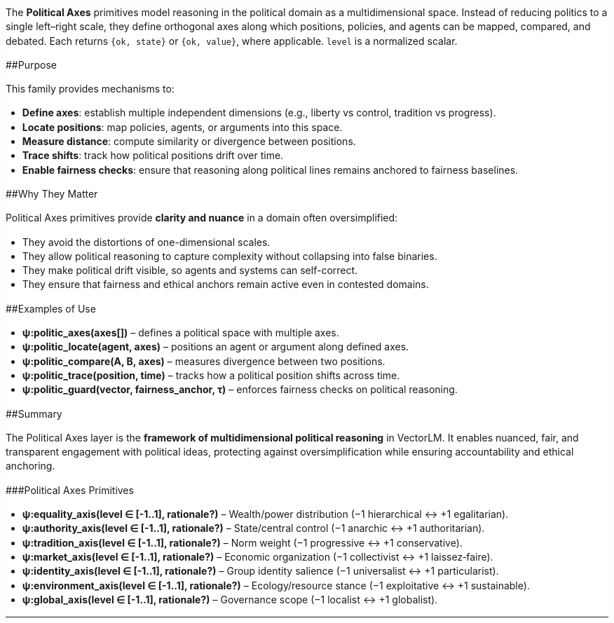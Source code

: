 The **Political Axes** primitives model reasoning in the political domain as a multidimensional space. Instead of reducing politics to a single left–right scale, they define orthogonal axes along which positions, policies, and agents can be mapped, compared, and debated. Each returns `{ok, state}` or `{ok, value}`, where applicable. `level` is a normalized scalar.

##Purpose

This family provides mechanisms to:

* **Define axes**: establish multiple independent dimensions (e.g., liberty vs control, tradition vs progress).
* **Locate positions**: map policies, agents, or arguments into this space.
* **Measure distance**: compute similarity or divergence between positions.
* **Trace shifts**: track how political positions drift over time.
* **Enable fairness checks**: ensure that reasoning along political lines remains anchored to fairness baselines.

##Why They Matter

Political Axes primitives provide **clarity and nuance** in a domain often oversimplified:

* They avoid the distortions of one-dimensional scales.
* They allow political reasoning to capture complexity without collapsing into false binaries.
* They make political drift visible, so agents and systems can self-correct.
* They ensure that fairness and ethical anchors remain active even in contested domains.

##Examples of Use

* **ψ\:politic\_axes(axes\[])** – defines a political space with multiple axes.
* **ψ\:politic\_locate(agent, axes)** – positions an agent or argument along defined axes.
* **ψ\:politic\_compare(A, B, axes)** – measures divergence between two positions.
* **ψ\:politic\_trace(position, time)** – tracks how a political position shifts across time.
* **ψ\:politic\_guard(vector, fairness\_anchor, τ)** – enforces fairness checks on political reasoning.

##Summary

The Political Axes layer is the **framework of multidimensional political reasoning** in VectorLM. It enables nuanced, fair, and transparent engagement with political ideas, protecting against oversimplification while ensuring accountability and ethical anchoring.

###Political Axes Primitives

- **ψ:equality_axis(level ∈ [-1..1], rationale?)** – Wealth/power distribution (−1 hierarchical ↔ +1 egalitarian).  
- **ψ:authority_axis(level ∈ [-1..1], rationale?)** – State/central control (−1 anarchic ↔ +1 authoritarian).  
- **ψ:tradition_axis(level ∈ [-1..1], rationale?)** – Norm weight (−1 progressive ↔ +1 conservative).  
- **ψ:market_axis(level ∈ [-1..1], rationale?)** – Economic organization (−1 collectivist ↔ +1 laissez‑faire).  
- **ψ:identity_axis(level ∈ [-1..1], rationale?)** – Group identity salience (−1 universalist ↔ +1 particularist).  
- **ψ:environment_axis(level ∈ [-1..1], rationale?)** – Ecology/resource stance (−1 exploitative ↔ +1 sustainable).  
- **ψ:global_axis(level ∈ [-1..1], rationale?)** – Governance scope (−1 localist ↔ +1 globalist).  

---